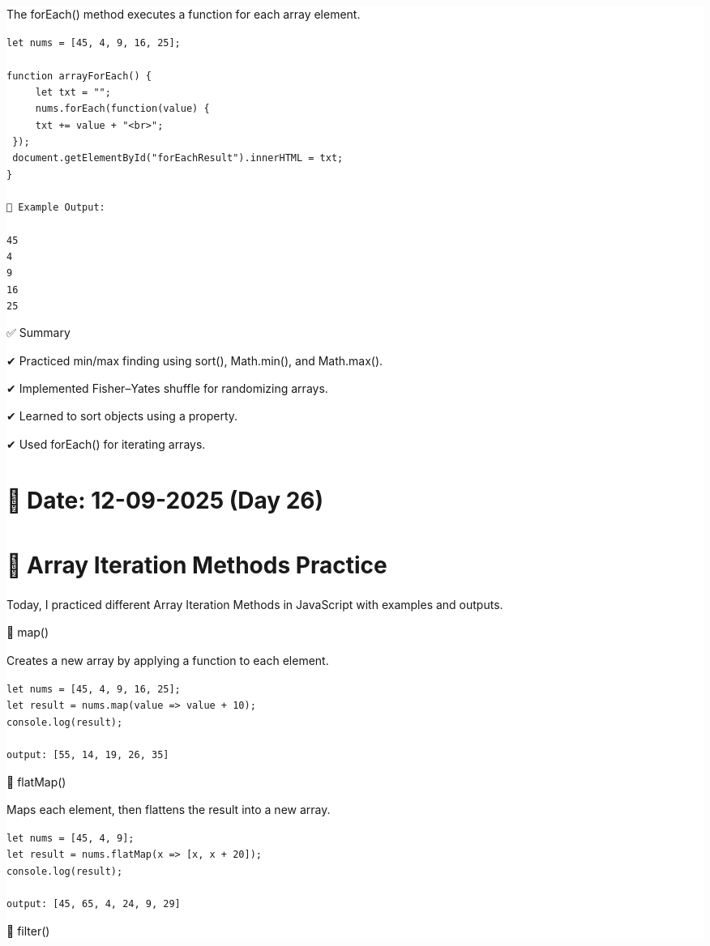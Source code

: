 The forEach() method executes a function for each array element.

    let nums = [45, 4, 9, 16, 25];

    function arrayForEach() {
         let txt = "";
         nums.forEach(function(value) {
         txt += value + "<br>";
     });
     document.getElementById("forEachResult").innerHTML = txt;
    }

    📌 Example Output:

    45
    4
    9
    16
    25

✅ Summary

✔ Practiced min/max finding using sort(), Math.min(), and Math.max().

✔ Implemented Fisher–Yates shuffle for randomizing arrays.

✔ Learned to sort objects using a property.

✔ Used forEach() for iterating arrays.


# 📅 Date: 12-09-2025  (Day 26)

# 📘 Array Iteration Methods Practice

Today, I practiced different Array Iteration Methods in JavaScript with examples and outputs.

🔹 map()

Creates a new array by applying a function to each element.

    let nums = [45, 4, 9, 16, 25];
    let result = nums.map(value => value + 10);
    console.log(result); 
    
    output: [55, 14, 19, 26, 35]

🔹 flatMap()

Maps each element, then flattens the result into a new array.

    let nums = [45, 4, 9];
    let result = nums.flatMap(x => [x, x + 20]);
    console.log(result); 
    
    output: [45, 65, 4, 24, 9, 29]

🔹 filter()
